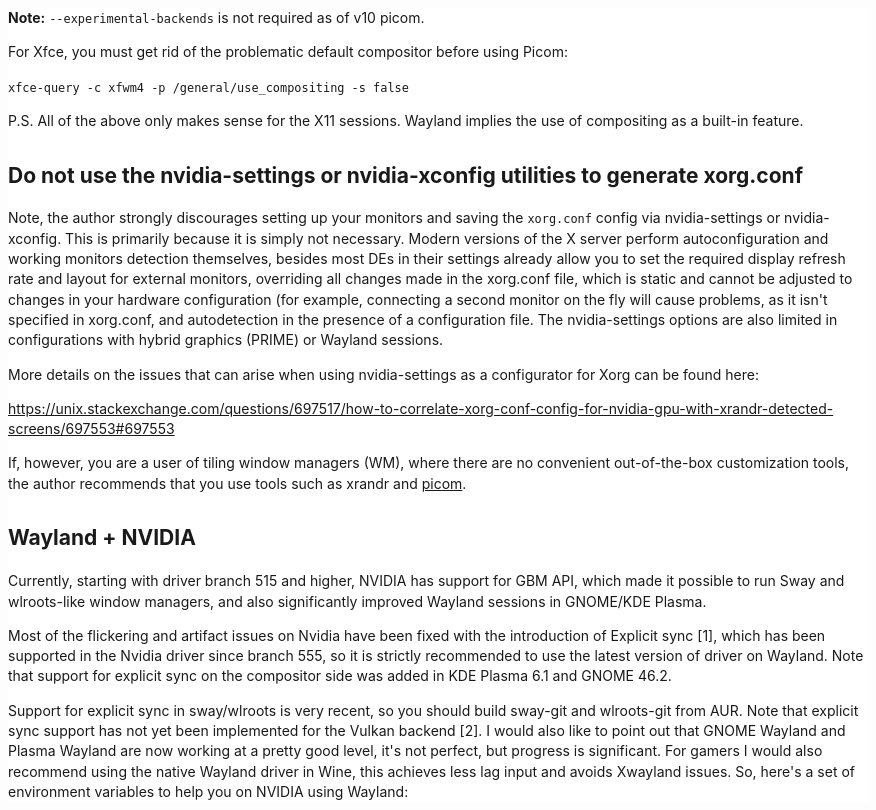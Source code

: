 **Note:** ``--experimental-backends`` is not required as of v10 picom. 

For Xfce, you must get rid of the problematic default compositor before using
Picom:

``xfce-query -c xfwm4 -p /general/use_compositing -s false``

P.S. All of the above only makes sense for the X11 sessions. Wayland implies
the use of compositing as a built-in feature.

## Do not use the nvidia-settings or nvidia-xconfig utilities to generate xorg.conf

Note, the author strongly discourages setting up your monitors and saving the
``xorg.conf`` config via nvidia-settings or nvidia-xconfig. This is primarily
because it is simply not necessary. Modern versions of the X server perform
autoconfiguration and working monitors detection themselves, besides most DEs
in their settings already allow you to set the required display refresh rate
and layout for external monitors, overriding all changes made in the xorg.conf
file, which is static and cannot be adjusted to changes in your hardware
configuration (for example, connecting a second monitor on the fly will cause
problems, as it isn't specified in xorg.conf, and autodetection in the presence
of a configuration file. The nvidia-settings options are also limited in
configurations with hybrid graphics (PRIME) or Wayland sessions.

More details on the issues that can arise when using nvidia-settings as a
configurator for Xorg can be found here:

https://unix.stackexchange.com/questions/697517/how-to-correlate-xorg-conf-config-for-nvidia-gpu-with-xrandr-detected-screens/697553#697553

If, however, you are a user of tiling window managers (WM), where there are no
convenient out-of-the-box customization tools, the author recommends that you
use tools such as xrandr and [picom](https://github.com/yshui/picom).

## Wayland + NVIDIA

Currently, starting with driver branch 515 and higher, NVIDIA has support for
GBM API, which made it possible to run Sway and wlroots-like window managers,
and also significantly improved Wayland sessions in GNOME/KDE Plasma.

Most of the flickering and artifact issues on Nvidia have been fixed with the
introduction of Explicit sync [1], which has been supported in the Nvidia
driver since branch 555, so it is strictly recommended to use the latest
version of driver on Wayland. Note that support for explicit sync on the
compositor side was added in KDE Plasma 6.1 and GNOME 46.2.

Support for explicit sync in sway/wlroots is very recent, so you should build
sway-git and wlroots-git from AUR. Note that explicit sync support has not yet
been implemented for the Vulkan backend [2]. I would also like to point out
that GNOME Wayland and Plasma Wayland are now working at a pretty good level,
it's not perfect, but progress is significant. For gamers I would also
recommend using the native Wayland driver in Wine, this achieves less lag input
and avoids Xwayland issues. So, here's a set of environment variables to help
you on NVIDIA using Wayland:
